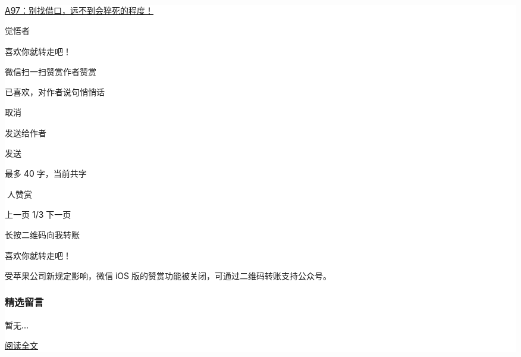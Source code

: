 [A97：别找借口，远不到会猝死的程度！](http://mp.weixin.qq.com/s?__biz=MzAxNDk1NjI2Mw==&mid=2247484866&idx=1&sn=d93222730b1fd65cd31d270e54c91073&chksm=9b8a264aacfdaf5cf1d8eab64891b03e7b9966e887c9f512b7cb4a3f6cca04f1faa2c5da905d&scene=21#wechat_redirect) 

觉悟者 

喜欢你就转走吧！ 

微信扫一扫赞赏作者赞赏 

已喜欢，对作者说句悄悄话 

取消 

发送给作者 

发送 

最多 40 字，当前共字 

 人赞赏 

上一页 1/3 下一页 

长按二维码向我转账 

喜欢你就转走吧！ 

受苹果公司新规定影响，微信 iOS 版的赞赏功能被关闭，可通过二维码转账支持公众号。 

### 精选留言 

暂无... 

[阅读全文](https://t.zsxq.com/76uJ27E)